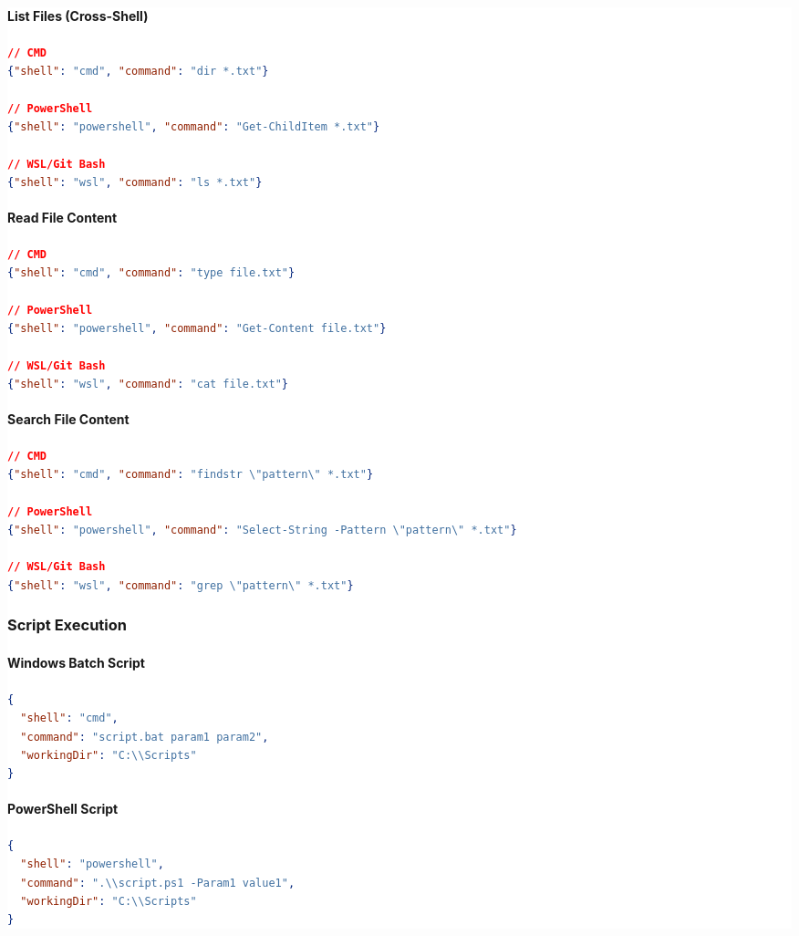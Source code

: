 #### List Files (Cross-Shell)

```json
// CMD
{"shell": "cmd", "command": "dir *.txt"}

// PowerShell  
{"shell": "powershell", "command": "Get-ChildItem *.txt"}

// WSL/Git Bash
{"shell": "wsl", "command": "ls *.txt"}
```

#### Read File Content

```json
// CMD
{"shell": "cmd", "command": "type file.txt"}

// PowerShell
{"shell": "powershell", "command": "Get-Content file.txt"}

// WSL/Git Bash
{"shell": "wsl", "command": "cat file.txt"}
```

#### Search File Content

```json
// CMD
{"shell": "cmd", "command": "findstr \"pattern\" *.txt"}

// PowerShell
{"shell": "powershell", "command": "Select-String -Pattern \"pattern\" *.txt"}

// WSL/Git Bash
{"shell": "wsl", "command": "grep \"pattern\" *.txt"}
```

### Script Execution

#### Windows Batch Script

```json
{
  "shell": "cmd",
  "command": "script.bat param1 param2",
  "workingDir": "C:\\Scripts"
}
```

#### PowerShell Script

```json
{
  "shell": "powershell", 
  "command": ".\\script.ps1 -Param1 value1",
  "workingDir": "C:\\Scripts"
}
```
